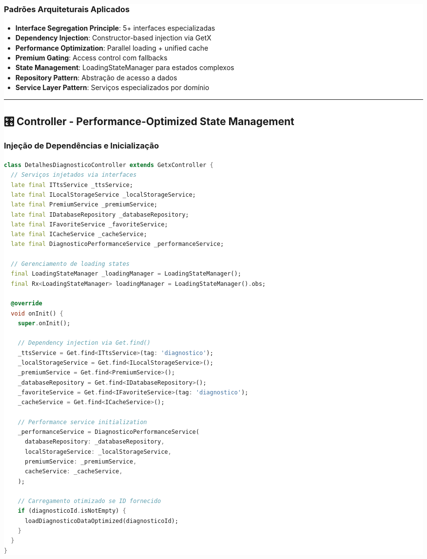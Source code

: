 ### Padrões Arquiteturais Aplicados
- **Interface Segregation Principle**: 5+ interfaces especializadas
- **Dependency Injection**: Constructor-based injection via GetX
- **Performance Optimization**: Parallel loading + unified cache
- **Premium Gating**: Access control com fallbacks
- **State Management**: LoadingStateManager para estados complexos
- **Repository Pattern**: Abstração de acesso a dados
- **Service Layer Pattern**: Serviços especializados por domínio

---

## 🎛️ Controller - Performance-Optimized State Management

### Injeção de Dependências e Inicialização
```dart
class DetalhesDiagnosticoController extends GetxController {
  // Serviços injetados via interfaces
  late final ITtsService _ttsService;
  late final ILocalStorageService _localStorageService;
  late final PremiumService _premiumService;
  late final IDatabaseRepository _databaseRepository;
  late final IFavoriteService _favoriteService;
  late final ICacheService _cacheService;
  late final DiagnosticoPerformanceService _performanceService;

  // Gerenciamento de loading states
  final LoadingStateManager _loadingManager = LoadingStateManager();
  final Rx<LoadingStateManager> loadingManager = LoadingStateManager().obs;

  @override
  void onInit() {
    super.onInit();
    
    // Dependency injection via Get.find()
    _ttsService = Get.find<ITtsService>(tag: 'diagnostico');
    _localStorageService = Get.find<ILocalStorageService>();
    _premiumService = Get.find<PremiumService>();
    _databaseRepository = Get.find<IDatabaseRepository>();
    _favoriteService = Get.find<IFavoriteService>(tag: 'diagnostico');
    _cacheService = Get.find<ICacheService>();
    
    // Performance service initialization
    _performanceService = DiagnosticoPerformanceService(
      databaseRepository: _databaseRepository,
      localStorageService: _localStorageService,
      premiumService: _premiumService,
      cacheService: _cacheService,
    );

    // Carregamento otimizado se ID fornecido
    if (diagnosticoId.isNotEmpty) {
      loadDiagnosticoDataOptimized(diagnosticoId);
    }
  }
}
```
